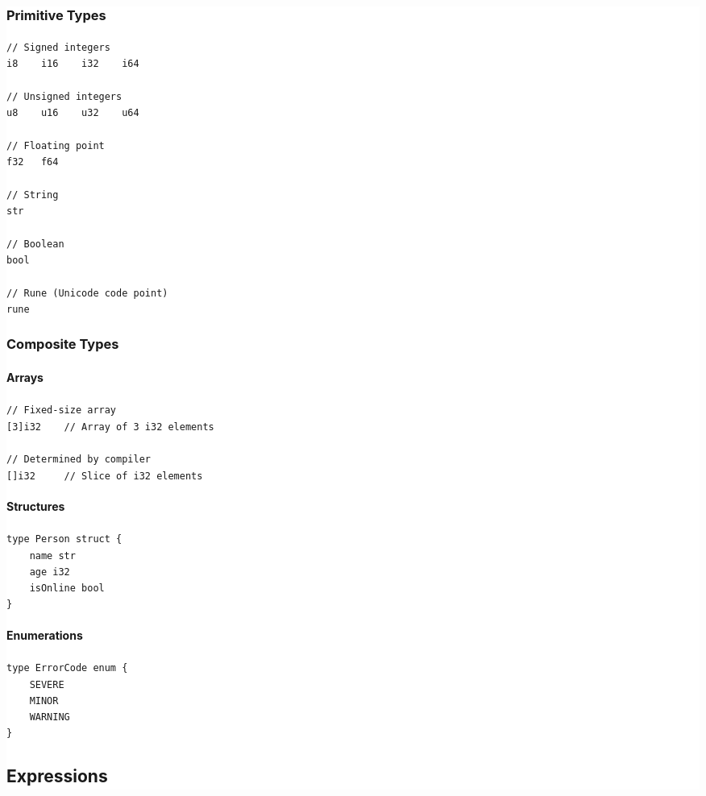 ### Primitive Types
```argon
// Signed integers
i8    i16    i32    i64

// Unsigned integers
u8    u16    u32    u64

// Floating point
f32   f64

// String
str

// Boolean
bool

// Rune (Unicode code point)
rune
```

### Composite Types

#### Arrays
```argon
// Fixed-size array
[3]i32    // Array of 3 i32 elements

// Determined by compiler
[]i32     // Slice of i32 elements
```

#### Structures
```argon
type Person struct {
    name str
    age i32
    isOnline bool
}
```

#### Enumerations
```argon
type ErrorCode enum {
    SEVERE
    MINOR
    WARNING
}
```

## Expressions
